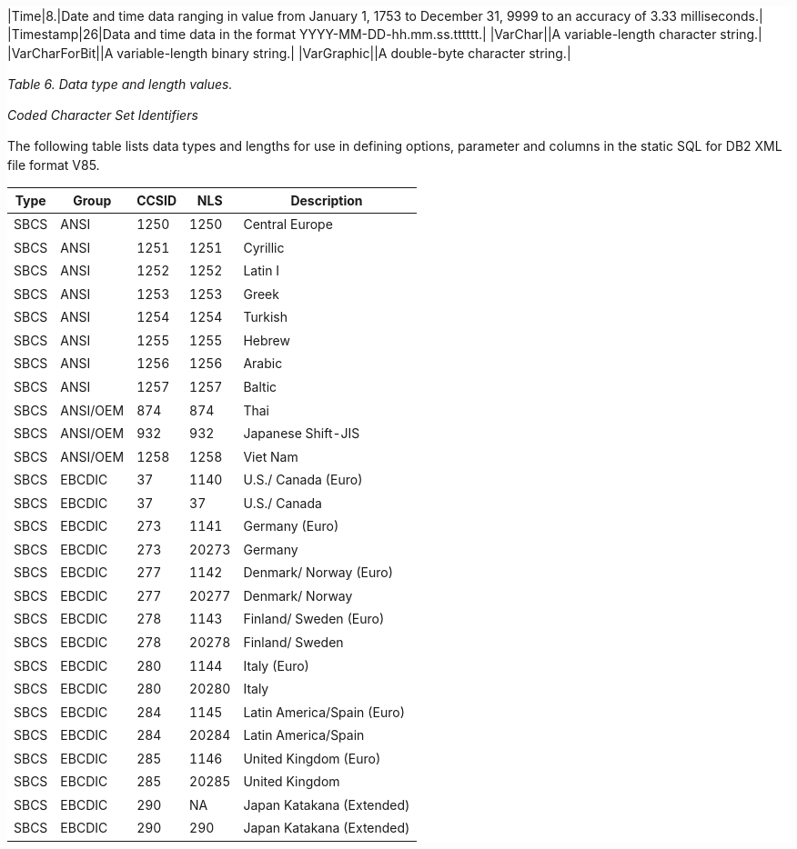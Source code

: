 |Time|8.|Date and time data ranging in value from January 1, 1753 to December 31, 9999 to an accuracy of 3.33 milliseconds.|
|Timestamp|26|Data and time data in the format YYYY-MM-DD-hh.mm.ss.tttttt.|
|VarChar||A variable-length character string.|
|VarCharForBit||A variable-length binary string.|
|VarGraphic||A double-byte character string.|

 <em>**Table 6.</em>* Data type and length values.*

 *Coded Character Set Identifiers*

 The following table lists data types and lengths for use in defining options, parameter and columns in the static SQL for DB2 XML file format V85.

|Type|Group|CCSID|NLS|Description|
|----------|-----------|-----------|---------|-----------------|
|SBCS|ANSI|1250|1250|Central Europe|
|SBCS|ANSI|1251|1251|Cyrillic|
|SBCS|ANSI|1252|1252|Latin I|
|SBCS|ANSI|1253|1253|Greek|
|SBCS|ANSI|1254|1254|Turkish|
|SBCS|ANSI|1255|1255|Hebrew|
|SBCS|ANSI|1256|1256|Arabic|
|SBCS|ANSI|1257|1257|Baltic|
|SBCS|ANSI/OEM|874|874|Thai|
|SBCS|ANSI/OEM|932|932|Japanese Shift-JIS|
|SBCS|ANSI/OEM|1258|1258|Viet Nam|
|SBCS|EBCDIC|37|1140|U.S./ Canada (Euro)|
|SBCS|EBCDIC|37|37|U.S./ Canada|
|SBCS|EBCDIC|273|1141|Germany (Euro)|
|SBCS|EBCDIC|273|20273|Germany|
|SBCS|EBCDIC|277|1142|Denmark/ Norway (Euro)|
|SBCS|EBCDIC|277|20277|Denmark/ Norway|
|SBCS|EBCDIC|278|1143|Finland/ Sweden (Euro)|
|SBCS|EBCDIC|278|20278|Finland/ Sweden|
|SBCS|EBCDIC|280|1144|Italy (Euro)|
|SBCS|EBCDIC|280|20280|Italy|
|SBCS|EBCDIC|284|1145|Latin America/Spain (Euro)|
|SBCS|EBCDIC|284|20284|Latin America/Spain|
|SBCS|EBCDIC|285|1146|United Kingdom (Euro)|
|SBCS|EBCDIC|285|20285|United Kingdom|
|SBCS|EBCDIC|290|NA|Japan Katakana (Extended)|
|SBCS|EBCDIC|290|290|Japan Katakana (Extended)|
